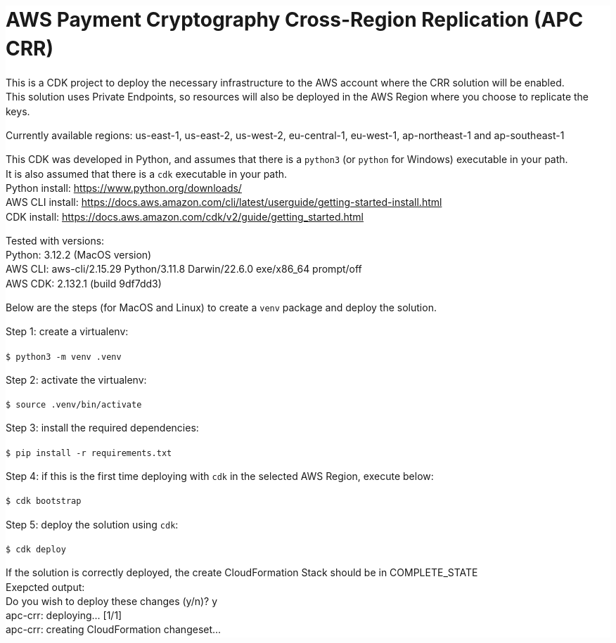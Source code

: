 # AWS Payment Cryptography Cross-Region Replication (APC CRR)

This is a CDK project to deploy the necessary infrastructure to the AWS account where the CRR solution will be enabled.  
This solution uses Private Endpoints, so resources will also be deployed in the AWS Region where you choose to replicate the keys.

Currently available regions: us-east-1, us-east-2, us-west-2, eu-central-1, eu-west-1, ap-northeast-1 and ap-southeast-1

This CDK was developed in Python, and assumes that there is a `python3` (or `python` for Windows) executable in your path.  
It is also assumed that there is a `cdk` executable in your path.  
Python install: https://www.python.org/downloads/  
AWS CLI install: https://docs.aws.amazon.com/cli/latest/userguide/getting-started-install.html  
CDK install: https://docs.aws.amazon.com/cdk/v2/guide/getting_started.html

Tested with versions:  
Python: 3.12.2 (MacOS version)  
AWS CLI: aws-cli/2.15.29 Python/3.11.8 Darwin/22.6.0 exe/x86_64 prompt/off  
AWS CDK: 2.132.1 (build 9df7dd3)

Below are the steps (for MacOS and Linux) to create a `venv` package and deploy the solution.

Step 1: create a virtualenv:

```
$ python3 -m venv .venv
```

Step 2: activate the virtualenv:

```
$ source .venv/bin/activate
```

Step 3: install the required dependencies:

```
$ pip install -r requirements.txt
```

Step 4: if this is the first time deploying with `cdk` in the selected AWS Region, execute below:

```
$ cdk bootstrap
```

Step 5: deploy the solution using `cdk`:

```
$ cdk deploy
```

If the solution is correctly deployed, the create CloudFormation Stack should be in COMPLETE_STATE  
Exepcted output:  
Do you wish to deploy these changes (y/n)? y  
apc-crr: deploying... [1/1]  
apc-crr: creating CloudFormation changeset...
